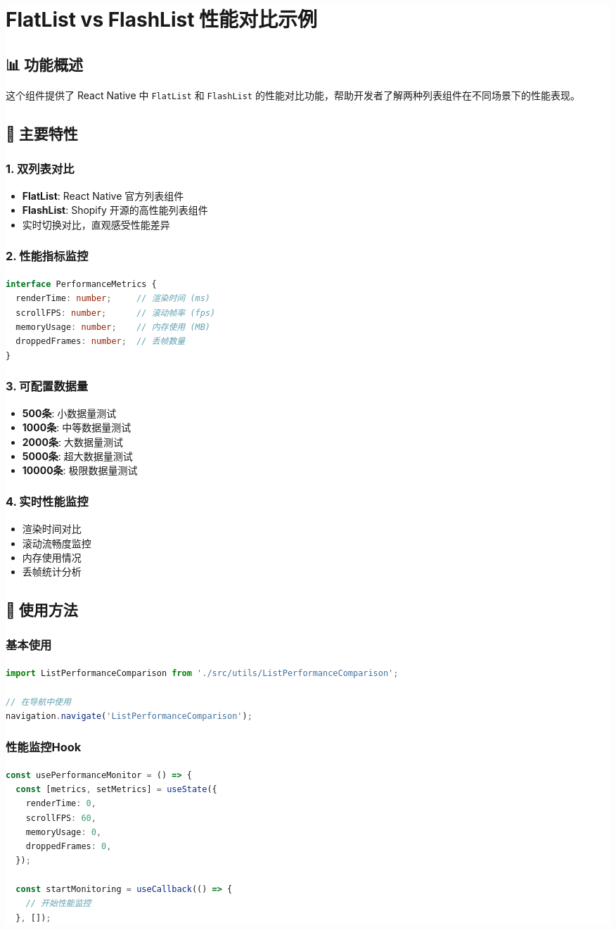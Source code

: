# FlatList vs FlashList 性能对比示例

## 📊 功能概述

这个组件提供了 React Native 中 `FlatList` 和 `FlashList` 的性能对比功能，帮助开发者了解两种列表组件在不同场景下的性能表现。

## 🚀 主要特性

### 1. **双列表对比**
- **FlatList**: React Native 官方列表组件
- **FlashList**: Shopify 开源的高性能列表组件
- 实时切换对比，直观感受性能差异

### 2. **性能指标监控**
```typescript
interface PerformanceMetrics {
  renderTime: number;     // 渲染时间 (ms)
  scrollFPS: number;      // 滚动帧率 (fps)
  memoryUsage: number;    // 内存使用 (MB)
  droppedFrames: number;  // 丢帧数量
}
```

### 3. **可配置数据量**
- **500条**: 小数据量测试
- **1000条**: 中等数据量测试
- **2000条**: 大数据量测试
- **5000条**: 超大数据量测试
- **10000条**: 极限数据量测试

### 4. **实时性能监控**
- 渲染时间对比
- 滚动流畅度监控
- 内存使用情况
- 丢帧统计分析

## 🎯 使用方法

### 基本使用
```typescript
import ListPerformanceComparison from './src/utils/ListPerformanceComparison';

// 在导航中使用
navigation.navigate('ListPerformanceComparison');
```

### 性能监控Hook
```typescript
const usePerformanceMonitor = () => {
  const [metrics, setMetrics] = useState({
    renderTime: 0,
    scrollFPS: 60,
    memoryUsage: 0,
    droppedFrames: 0,
  });

  const startMonitoring = useCallback(() => {
    // 开始性能监控
  }, []);

```